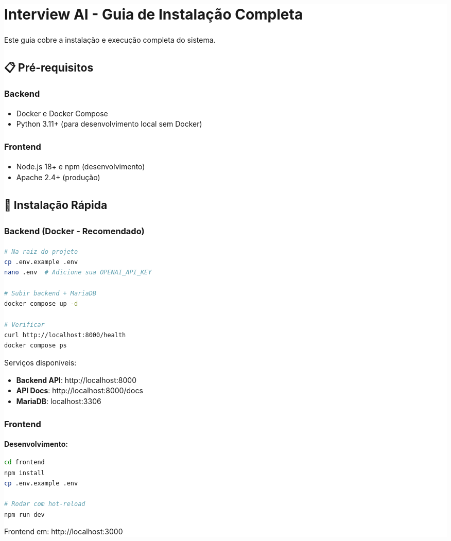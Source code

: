 # Interview AI - Guia de Instalação Completa

Este guia cobre a instalação e execução completa do sistema.

## 📋 Pré-requisitos

### Backend
- Docker e Docker Compose
- Python 3.11+ (para desenvolvimento local sem Docker)

### Frontend
- Node.js 18+ e npm (desenvolvimento)
- Apache 2.4+ (produção)

## 🚀 Instalação Rápida

### Backend (Docker - Recomendado)

```bash
# Na raiz do projeto
cp .env.example .env
nano .env  # Adicione sua OPENAI_API_KEY

# Subir backend + MariaDB
docker compose up -d

# Verificar
curl http://localhost:8000/health
docker compose ps
```

Serviços disponíveis:
- **Backend API**: http://localhost:8000
- **API Docs**: http://localhost:8000/docs
- **MariaDB**: localhost:3306

### Frontend 

**Desenvolvimento:**

```bash
cd frontend
npm install
cp .env.example .env

# Rodar com hot-reload
npm run dev
```

Frontend em: http://localhost:3000
